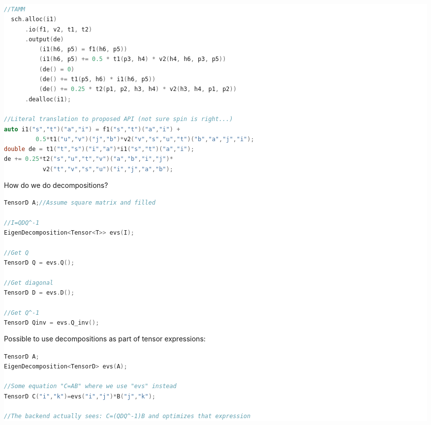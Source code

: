 ```cpp
//TAMM
  sch.alloc(i1)
      .io(f1, v2, t1, t2)
      .output(de)
          (i1(h6, p5) = f1(h6, p5))
          (i1(h6, p5) += 0.5 * t1(p3, h4) * v2(h4, h6, p3, p5))
          (de() = 0)
          (de() += t1(p5, h6) * i1(h6, p5))
          (de() += 0.25 * t2(p1, p2, h3, h4) * v2(h3, h4, p1, p2))
      .dealloc(i1);

//Literal translation to proposed API (not sure spin is right...)
auto i1("s","t")("a","i") = f1("s","t")("a","i") + 
         0.5*t1("u","v")("j","b")*v2("v","s","u","t")("b","a","j","i");
double de = t1("t","s")("i","a")*i1("s","t")("a","i");
de += 0.25*t2("s","u","t","v")("a","b","i","j")*
           v2("t","v","s","u")("i","j","a","b");
```

How do we do decompositions?

```cpp
TensorD A;//Assume square matrix and filled

//I=QDQ^-1
EigenDecomposition<Tensor<T>> evs(I);

//Get Q
TensorD Q = evs.Q();

//Get diagonal
TensorD D = evs.D();

//Get Q^-1
TensorD Qinv = evs.Q_inv();
```

Possible to use decompositions as part of tensor expressions:

```cpp
TensorD A;
EigenDecomposition<TensorD> evs(A);

//Some equation "C=AB" where we use "evs" instead
TensorD C("i","k")=evs("i","j")*B("j","k");

//The backend actually sees: C=(QDQ^-1)B and optimizes that expression
```
